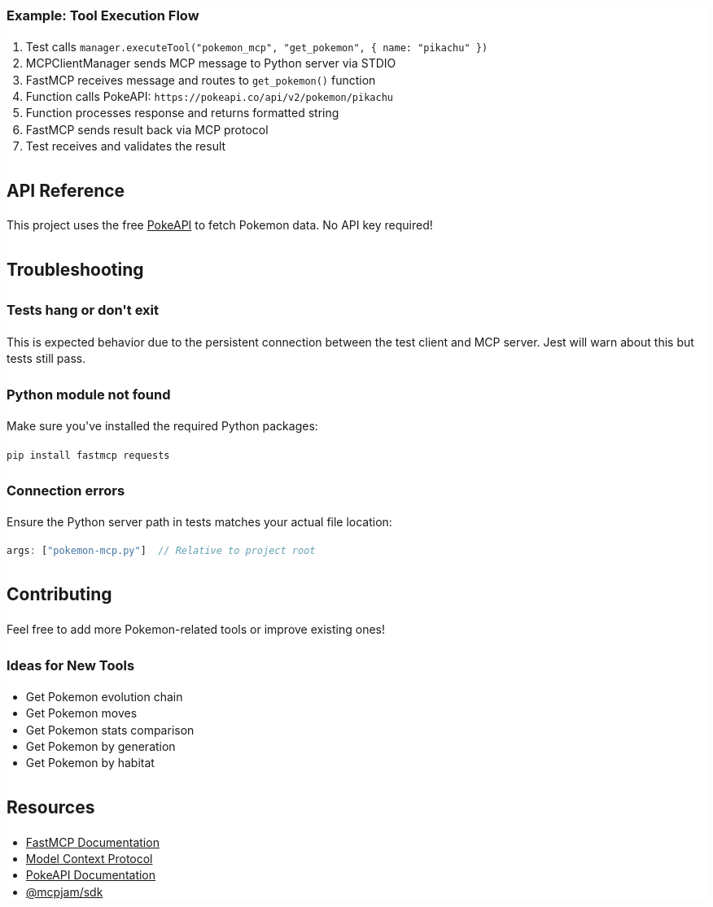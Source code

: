 ### Example: Tool Execution Flow

1. Test calls `manager.executeTool("pokemon_mcp", "get_pokemon", { name: "pikachu" })`
2. MCPClientManager sends MCP message to Python server via STDIO
3. FastMCP receives message and routes to `get_pokemon()` function
4. Function calls PokeAPI: `https://pokeapi.co/api/v2/pokemon/pikachu`
5. Function processes response and returns formatted string
6. FastMCP sends result back via MCP protocol
7. Test receives and validates the result

## API Reference

This project uses the free [PokeAPI](https://pokeapi.co/) to fetch Pokemon data. No API key required!

## Troubleshooting

### Tests hang or don't exit
This is expected behavior due to the persistent connection between the test client and MCP server. Jest will warn about this but tests still pass.

### Python module not found
Make sure you've installed the required Python packages:
```bash
pip install fastmcp requests
```

### Connection errors
Ensure the Python server path in tests matches your actual file location:
```javascript
args: ["pokemon-mcp.py"]  // Relative to project root
```

## Contributing

Feel free to add more Pokemon-related tools or improve existing ones!

### Ideas for New Tools
- Get Pokemon evolution chain
- Get Pokemon moves
- Get Pokemon stats comparison
- Get Pokemon by generation
- Get Pokemon by habitat

## Resources

- [FastMCP Documentation](https://gofastmcp.com)
- [Model Context Protocol](https://modelcontextprotocol.io)
- [PokeAPI Documentation](https://pokeapi.co/docs/v2)
- [@mcpjam/sdk](https://www.npmjs.com/package/@mcpjam/sdk)
